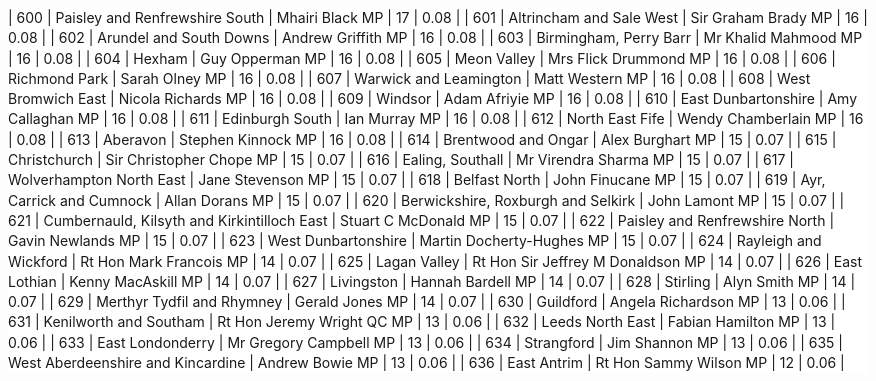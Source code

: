 | 600 | Paisley and Renfrewshire South | Mhairi Black MP | 17 | 0.08 |
| 601 | Altrincham and Sale West | Sir Graham Brady MP | 16 | 0.08 |
| 602 | Arundel and South Downs | Andrew Griffith MP | 16 | 0.08 |
| 603 | Birmingham, Perry Barr | Mr Khalid Mahmood MP | 16 | 0.08 |
| 604 | Hexham | Guy Opperman MP | 16 | 0.08 |
| 605 | Meon Valley | Mrs Flick Drummond MP | 16 | 0.08 |
| 606 | Richmond Park | Sarah Olney MP | 16 | 0.08 |
| 607 | Warwick and Leamington | Matt Western MP | 16 | 0.08 |
| 608 | West Bromwich East | Nicola Richards MP | 16 | 0.08 |
| 609 | Windsor | Adam Afriyie MP | 16 | 0.08 |
| 610 | East Dunbartonshire | Amy Callaghan MP | 16 | 0.08 |
| 611 | Edinburgh South | Ian Murray MP | 16 | 0.08 |
| 612 | North East Fife | Wendy Chamberlain MP | 16 | 0.08 |
| 613 | Aberavon | Stephen Kinnock MP | 16 | 0.08 |
| 614 | Brentwood and Ongar | Alex Burghart MP | 15 | 0.07 |
| 615 | Christchurch | Sir Christopher Chope MP | 15 | 0.07 |
| 616 | Ealing, Southall | Mr Virendra Sharma MP | 15 | 0.07 |
| 617 | Wolverhampton North East | Jane Stevenson MP | 15 | 0.07 |
| 618 | Belfast North | John Finucane MP | 15 | 0.07 |
| 619 | Ayr, Carrick and Cumnock | Allan Dorans MP | 15 | 0.07 |
| 620 | Berwickshire, Roxburgh and Selkirk | John Lamont MP | 15 | 0.07 |
| 621 | Cumbernauld, Kilsyth and Kirkintilloch East | Stuart C McDonald MP | 15 | 0.07 |
| 622 | Paisley and Renfrewshire North | Gavin Newlands MP | 15 | 0.07 |
| 623 | West Dunbartonshire | Martin Docherty-Hughes MP | 15 | 0.07 |
| 624 | Rayleigh and Wickford | Rt Hon Mark Francois MP | 14 | 0.07 |
| 625 | Lagan Valley | Rt Hon Sir Jeffrey M Donaldson MP | 14 | 0.07 |
| 626 | East Lothian | Kenny MacAskill MP | 14 | 0.07 |
| 627 | Livingston | Hannah Bardell MP | 14 | 0.07 |
| 628 | Stirling | Alyn Smith MP | 14 | 0.07 |
| 629 | Merthyr Tydfil and Rhymney | Gerald Jones MP | 14 | 0.07 |
| 630 | Guildford | Angela Richardson MP | 13 | 0.06 |
| 631 | Kenilworth and Southam | Rt Hon Jeremy Wright QC MP | 13 | 0.06 |
| 632 | Leeds North East | Fabian Hamilton MP | 13 | 0.06 |
| 633 | East Londonderry | Mr Gregory Campbell MP | 13 | 0.06 |
| 634 | Strangford | Jim Shannon MP | 13 | 0.06 |
| 635 | West Aberdeenshire and Kincardine | Andrew Bowie MP | 13 | 0.06 |
| 636 | East Antrim | Rt Hon Sammy Wilson MP | 12 | 0.06 |